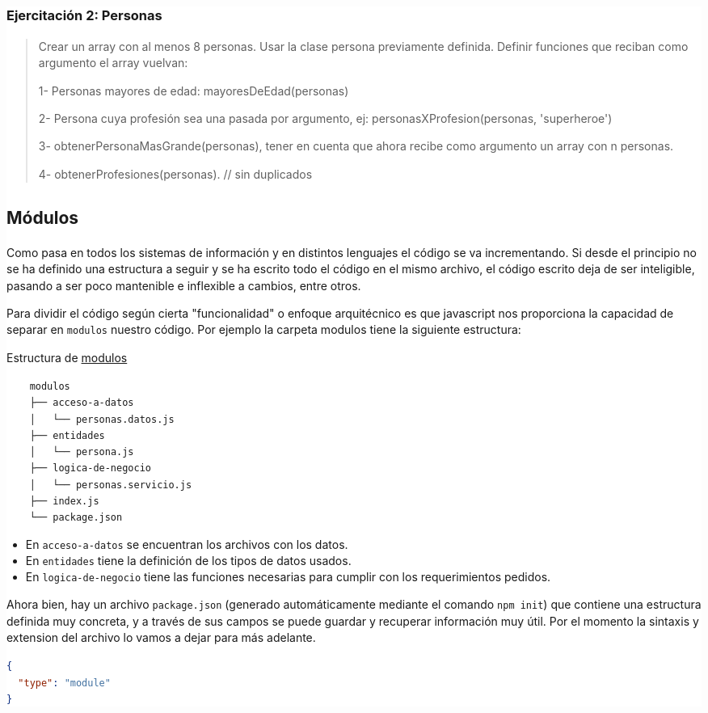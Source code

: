 ### Ejercitación 2: Personas

> Crear un array con al menos 8 personas. Usar la clase persona previamente definida.
> Definir funciones que reciban como argumento el array vuelvan:
>
> 1- Personas mayores de edad: mayoresDeEdad(personas)
>
> 2- Persona cuya profesión sea una pasada por argumento, ej: personasXProfesion(personas, 'superheroe')
>
> 3- obtenerPersonaMasGrande(personas), tener en cuenta que ahora recibe como argumento un array con n personas.
>
> 4- obtenerProfesiones(personas). // sin duplicados

## Módulos

Como pasa en todos los sistemas de información y en distintos lenguajes el código se va incrementando.
Si desde el principio no se ha definido una estructura a seguir y se ha escrito todo el código en el mismo archivo,
el código escrito deja de ser inteligible, pasando a ser poco mantenible e inflexible a cambios, entre otros.

Para dividir el código según cierta "funcionalidad" o enfoque arquitécnico es que javascript nos proporciona
la capacidad de separar en `modulos` nuestro código. Por ejemplo la carpeta modulos tiene la siguiente estructura:

Estructura de [modulos](js/modulos)

```bash
    modulos
    ├── acceso-a-datos
    │   └── personas.datos.js
    ├── entidades
    │   └── persona.js
    ├── logica-de-negocio
    │   └── personas.servicio.js
    ├── index.js
    └── package.json
```

- En `acceso-a-datos` se encuentran los archivos con los datos.
- En `entidades` tiene la definición de los tipos de datos usados.
- En `logica-de-negocio` tiene las funciones necesarias para cumplir con los requerimientos pedidos.

Ahora bien, hay un archivo `package.json` (generado automáticamente mediante el comando `npm init`) que contiene una estructura definida muy concreta, y a través de sus campos se puede guardar y recuperar información muy útil. Por el momento la sintaxis y extension del archivo lo vamos a dejar para más adelante.

```json
{
  "type": "module" 
}
```

